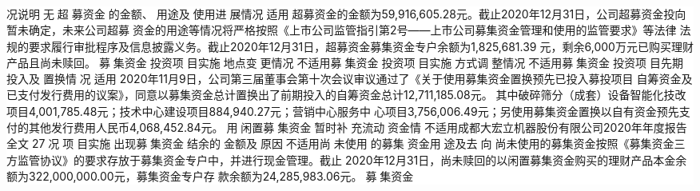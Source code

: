 况说明
无
超
募资金
的金额、
用途及
使用进
展情况
适用
超募资金的金额为59,916,605.28元。截止2020年12月31日，公司超募资金投向暂未确定，未来公司超募
资金的用途等情况将严格按照《上市公司监管指引第2号——上市公司募集资金管理和使用的监管要求》等法律
法规的要求履行审批程序及信息披露义务。截止2020年12月31日，超募资金募集资金专户余额为1,825,681.39
元，剩余6,000万元已购买理财产品且尚未赎回。
募
集资金
投资项
目实施
地点变
更情况
不适用募
集资金
投资项
目实施
方式调
整情况
不适用募
集资金
投资项
目先期
投入及
置换情
况
适用
2020年11月9日，公司第三届董事会第十次会议审议通过了《关于使用募集资金置换预先已投入募投项目
自筹资金及已支付发行费用的议案》，同意以募集资金总计置换出了前期投入的自筹资金总计12,711,185.08元。
其中破碎筛分（成套）设备智能化技改项目4,001,785.48元；技术中心建设项目884,940.27元；营销中心服务中
心项目3,756,006.49元；另使用募集资金置换以自有资金预先支付的其他发行费用人民币4,068,452.84元。
用
闲置募
集资金
暂时补
充流动
资金情
不适用成都大宏立机器股份有限公司2020年年度报告全文
27
况
项
目实施
出现募
集资金
结余的
金额及
原因
不适用尚
未使用
的募集
资金用
途及去
向
尚未使用的募集资金按照《募集资金三方监管协议》的要求存放于募集资金专户中，并进行现金管理。截止
2020年12月31日，尚未赎回的以闲置募集资金购买的理财产品本金余额为322,000,000.00元，募集资金专户存
款余额为24,285,983.06元。
募
集资金